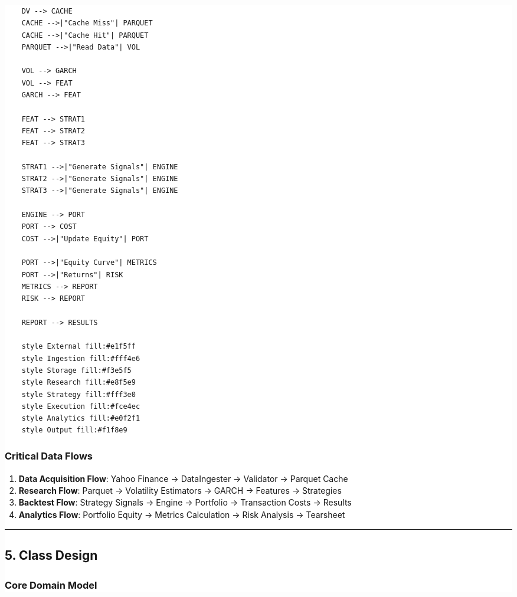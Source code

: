 ```mermaid
    DV --> CACHE
    CACHE -->|"Cache Miss"| PARQUET
    CACHE -->|"Cache Hit"| PARQUET
    PARQUET -->|"Read Data"| VOL
    
    VOL --> GARCH
    VOL --> FEAT
    GARCH --> FEAT
    
    FEAT --> STRAT1
    FEAT --> STRAT2
    FEAT --> STRAT3
    
    STRAT1 -->|"Generate Signals"| ENGINE
    STRAT2 -->|"Generate Signals"| ENGINE
    STRAT3 -->|"Generate Signals"| ENGINE
    
    ENGINE --> PORT
    PORT --> COST
    COST -->|"Update Equity"| PORT
    
    PORT -->|"Equity Curve"| METRICS
    PORT -->|"Returns"| RISK
    METRICS --> REPORT
    RISK --> REPORT
    
    REPORT --> RESULTS
    
    style External fill:#e1f5ff
    style Ingestion fill:#fff4e6
    style Storage fill:#f3e5f5
    style Research fill:#e8f5e9
    style Strategy fill:#fff3e0
    style Execution fill:#fce4ec
    style Analytics fill:#e0f2f1
    style Output fill:#f1f8e9
```

### Critical Data Flows

1. **Data Acquisition Flow**: Yahoo Finance → DataIngester → Validator → Parquet Cache
2. **Research Flow**: Parquet → Volatility Estimators → GARCH → Features → Strategies
3. **Backtest Flow**: Strategy Signals → Engine → Portfolio → Transaction Costs → Results
4. **Analytics Flow**: Portfolio Equity → Metrics Calculation → Risk Analysis → Tearsheet

---

## 5. Class Design

### Core Domain Model
